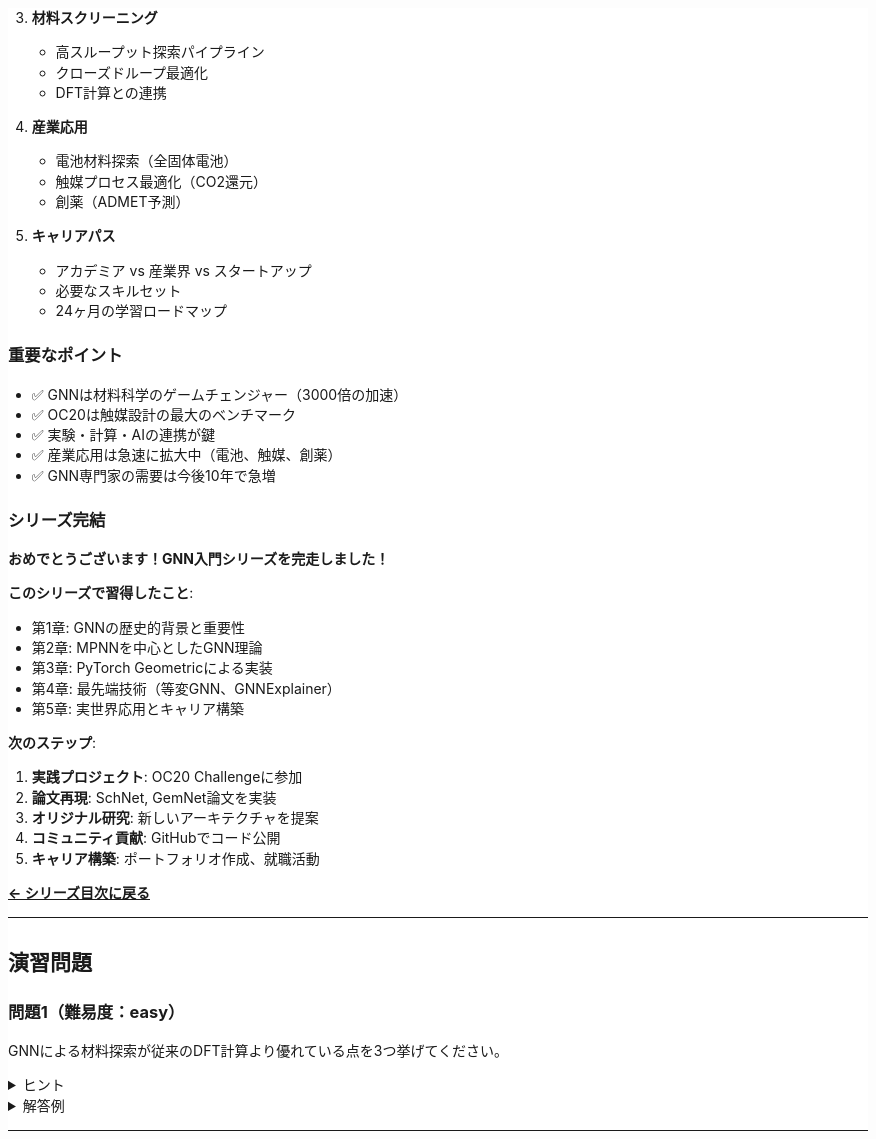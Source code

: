 3. **材料スクリーニング**
   - 高スループット探索パイプライン
   - クローズドループ最適化
   - DFT計算との連携

4. **産業応用**
   - 電池材料探索（全固体電池）
   - 触媒プロセス最適化（CO2還元）
   - 創薬（ADMET予測）

5. **キャリアパス**
   - アカデミア vs 産業界 vs スタートアップ
   - 必要なスキルセット
   - 24ヶ月の学習ロードマップ

### 重要なポイント

- ✅ GNNは材料科学のゲームチェンジャー（3000倍の加速）
- ✅ OC20は触媒設計の最大のベンチマーク
- ✅ 実験・計算・AIの連携が鍵
- ✅ 産業応用は急速に拡大中（電池、触媒、創薬）
- ✅ GNN専門家の需要は今後10年で急増

### シリーズ完結

**おめでとうございます！GNN入門シリーズを完走しました！**

**このシリーズで習得したこと**:
- 第1章: GNNの歴史的背景と重要性
- 第2章: MPNNを中心としたGNN理論
- 第3章: PyTorch Geometricによる実装
- 第4章: 最先端技術（等変GNN、GNNExplainer）
- 第5章: 実世界応用とキャリア構築

**次のステップ**:
1. **実践プロジェクト**: OC20 Challengeに参加
2. **論文再現**: SchNet, GemNet論文を実装
3. **オリジナル研究**: 新しいアーキテクチャを提案
4. **コミュニティ貢献**: GitHubでコード公開
5. **キャリア構築**: ポートフォリオ作成、就職活動

**[← シリーズ目次に戻る](./index.html)**

---

## 演習問題

### 問題1（難易度：easy）

GNNによる材料探索が従来のDFT計算より優れている点を3つ挙げてください。

<details><summary>ヒント</summary></details>

<details><summary>解答例</summary></details>

---